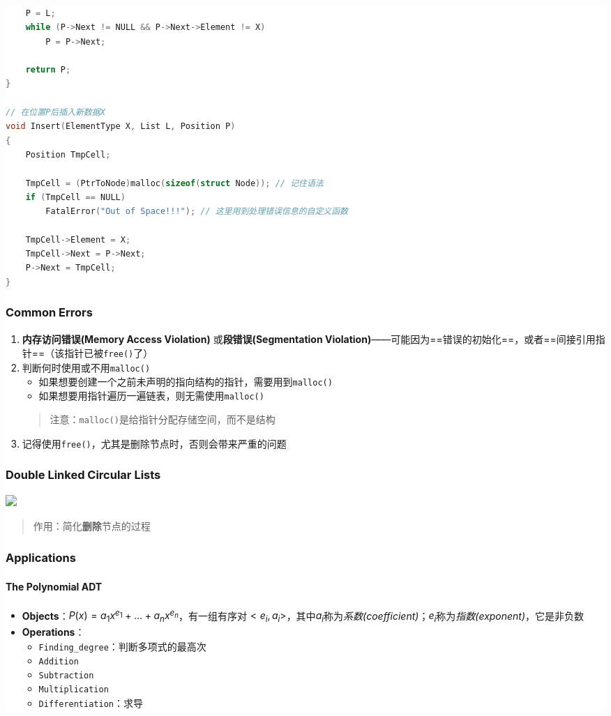```c
    P = L;
    while (P->Next != NULL && P->Next->Element != X)
        P = P->Next;
    
    return P;
}

// 在位置P后插入新数据X
void Insert(ElementType X, List L, Position P)
{
    Position TmpCell;
    
    TmpCell = (PtrToNode)malloc(sizeof(struct Node)); // 记住语法
    if (TmpCell == NULL)
        FatalError("Out of Space!!!"); // 这里用到处理错误信息的自定义函数
    
    TmpCell->Element = X;
    TmpCell->Next = P->Next;
    P->Next = TmpCell;
}
```

### Common Errors

1. **内存访问错误(Memory Access Violation)** 或**段错误(Segmentation Violation)**——可能因为==错误的初始化==，或者==间接引用指针==（该指针已被`free()`了）
2. 判断何时使用或不用`malloc()`
	+ 如果想要创建一个之前未声明的指向结构的指针，需要用到`malloc()`
	+ 如果想要用指针遍历一遍链表，则无需使用`malloc()`
	> 注意：`malloc()`是给指针分配存储空间，而不是结构
3. 记得使用`free()`，尤其是删除节点时，否则会带来严重的问题

### Double Linked Circular Lists

![](Quicker_20240308_212555.png)

> 作用：简化**删除**节点的过程

### Applications

#### The Polynomial ADT

+ **Objects**：$P(x) = a_1x^{e_1} + \dots + a_nx^{e_n}$，有一组有序对$<e_i, a_i>$，其中$a_i$称为*系数(coefficient)*；$e_i$称为*指数(exponent)*，它是非负数
+ **Operations**：
	+ `Finding_degree`：判断多项式的最高次
	+ `Addition`
	+ `Subtraction`
	+ `Multiplication`
	+ `Differentiation`：求导
